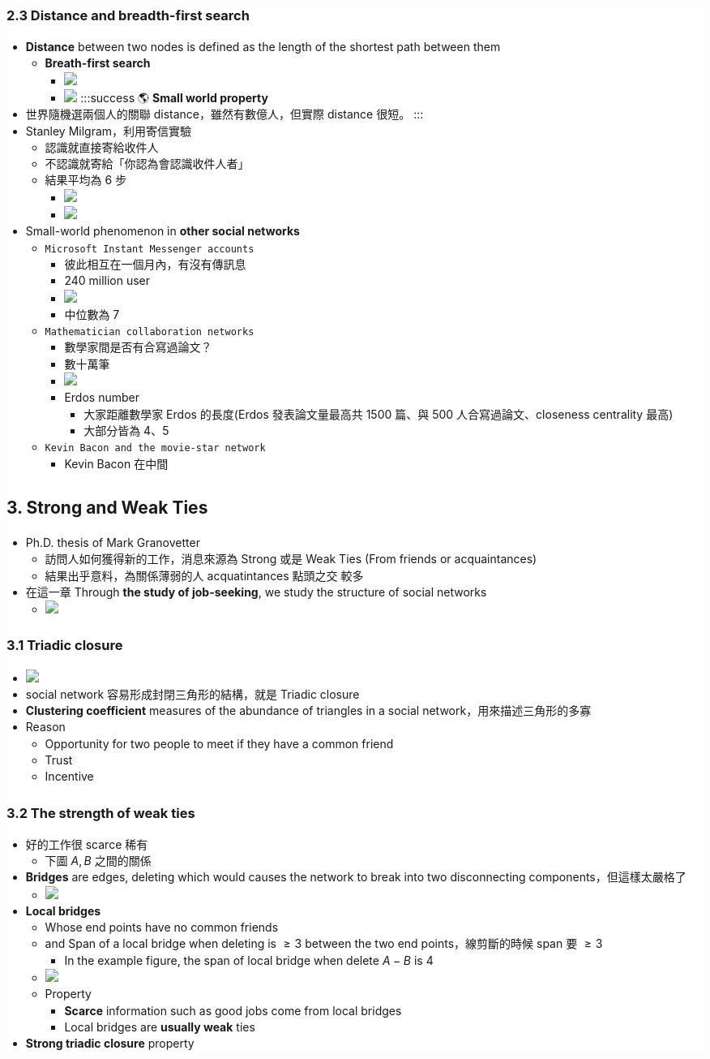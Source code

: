 ### 2.3 Distance and breadth-first search
- **Distance** between two nodes is defined as the length of the shortest path between them
    - **Breath-first search**
        - ![](https://hackmd.io/_uploads/Byw_GdW16.png)
        - ![](https://hackmd.io/_uploads/B1NAfdbkp.png)
:::success
🌎 **Small world property**
- 世界隨機選兩個人的關聯 distance，雖然有數億人，但實際 distance 很短。
:::
- Stanley Milgram，利用寄信實驗
    - 認識就直接寄給收件人
    - 不認識就寄給「你認為會認識收件人者」
    - 結果平均為 6 步
        - ![](https://hackmd.io/_uploads/By62E_bkT.png)
        - ![](https://hackmd.io/_uploads/BJpkBdbyT.png)
- Small-world phenomenon in **other social networks**
    - `Microsoft Instant Messenger accounts`
        - 彼此相互在一個月內，有沒有傳訊息
        - 240 million user
        - ![](https://hackmd.io/_uploads/ryFez3LJp.png)
        - 中位數為 7
    - `Mathematician collaboration networks`
        - 數學家間是否有合寫過論文？
        - 數十萬筆
        - ![](https://hackmd.io/_uploads/SJOnfhIyp.png)
        - Erdos number
            - 大家距離數學家 Erdos 的長度(Erdos 發表論文量最高共 1500 篇、與 500 人合寫過論文、closeness centrality 最高)
            - 大部分皆為 4、5
    - `Kevin Bacon and the movie-star network`
        - Kevin Bacon 在中間

## 3. Strong and Weak Ties
- Ph.D. thesis of Mark Granovetter
    - 訪問人如何獲得新的工作，消息來源為 Strong 或是 Weak Ties (From friends or acquaintances)
    - 結果出乎意料，為關係薄弱的人 acquatintances 點頭之交 較多
- 在這一章 Through **the study of job-seeking**, we study the structure of social networks
    - ![](https://hackmd.io/_uploads/ryGaDhIJp.png)

### 3.1 Triadic closure
- ![](https://hackmd.io/_uploads/BJNKunIyT.png)
- social network 容易形成封閉三角形的結構，就是 Triadic closure
- **Clustering coefficient** measures of the abundance of triangles in a social network，用來描述三角形的多寡
- Reason
    - Opportunity for two people to meet if they have a common friend
    - Trust
    - Incentive
### 3.2 The strength of weak ties
- 好的工作很 scarce 稀有
    - 下圖 $A, B$ 之間的關係
- **Bridges** are edges, deleting which would causes the network to break into two disconnecting components，但這樣太嚴格了
    - ![](https://hackmd.io/_uploads/Skp2j2Iy6.png)
- **Local bridges** 
    - Whose end points have no common friends
    - and Span of a local bridge when deleting is $≥ 3$ between the two end points，線剪斷的時候 span 要 $≥ 3$
        - In the example figure, the span of local bridge when delete $A-B$ is $4$
    - ![](https://hackmd.io/_uploads/ByyNsn8ka.png)
    - Property
        - **Scarce** information such as good jobs come from local bridges
        - Local bridges are **usually weak** ties
- **Strong triadic closure** property